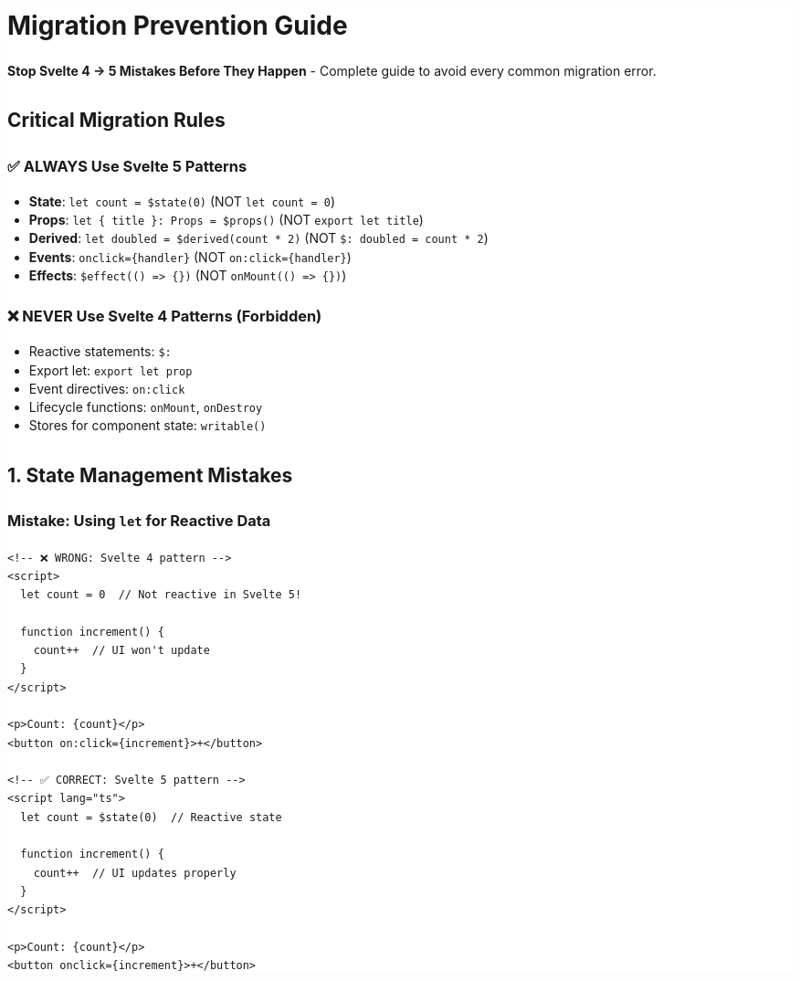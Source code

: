 # Migration Prevention Guide

**Stop Svelte 4 → 5 Mistakes Before They Happen** - Complete guide to avoid every common migration error.

## Critical Migration Rules

### ✅ ALWAYS Use Svelte 5 Patterns
- **State**: `let count = $state(0)` (NOT `let count = 0`)
- **Props**: `let { title }: Props = $props()` (NOT `export let title`)
- **Derived**: `let doubled = $derived(count * 2)` (NOT `$: doubled = count * 2`)
- **Events**: `onclick={handler}` (NOT `on:click={handler}`)
- **Effects**: `$effect(() => {})` (NOT `onMount(() => {})`)

### ❌ NEVER Use Svelte 4 Patterns (Forbidden)
- Reactive statements: `$:`
- Export let: `export let prop`
- Event directives: `on:click`
- Lifecycle functions: `onMount`, `onDestroy`
- Stores for component state: `writable()`

## 1. State Management Mistakes

### Mistake: Using `let` for Reactive Data
```svelte
<!-- ❌ WRONG: Svelte 4 pattern -->
<script>
  let count = 0  // Not reactive in Svelte 5!

  function increment() {
    count++  // UI won't update
  }
</script>

<p>Count: {count}</p>
<button on:click={increment}>+</button>

<!-- ✅ CORRECT: Svelte 5 pattern -->
<script lang="ts">
  let count = $state(0)  // Reactive state

  function increment() {
    count++  // UI updates properly
  }
</script>

<p>Count: {count}</p>
<button onclick={increment}>+</button>
```
